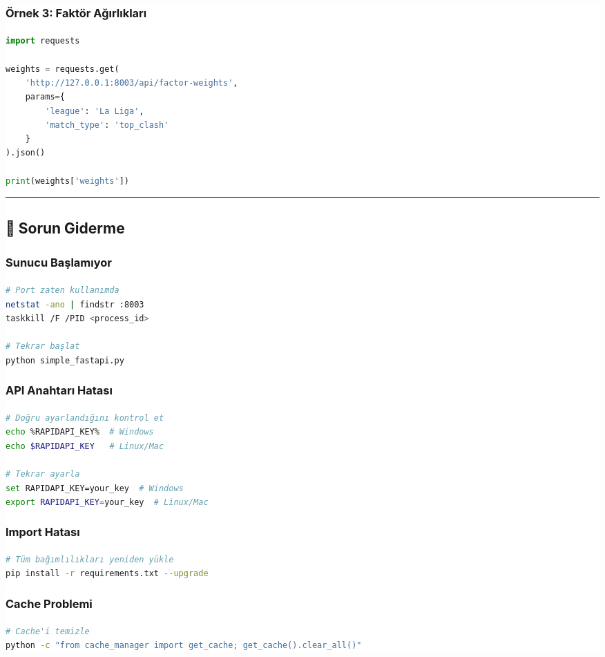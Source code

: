 ### Örnek 3: Faktör Ağırlıkları
```python
import requests

weights = requests.get(
    'http://127.0.0.1:8003/api/factor-weights',
    params={
        'league': 'La Liga',
        'match_type': 'top_clash'
    }
).json()

print(weights['weights'])
```

---

## 🔧 Sorun Giderme

### Sunucu Başlamıyor
```bash
# Port zaten kullanımda
netstat -ano | findstr :8003
taskkill /F /PID <process_id>

# Tekrar başlat
python simple_fastapi.py
```

### API Anahtarı Hatası
```bash
# Doğru ayarlandığını kontrol et
echo %RAPIDAPI_KEY%  # Windows
echo $RAPIDAPI_KEY   # Linux/Mac

# Tekrar ayarla
set RAPIDAPI_KEY=your_key  # Windows
export RAPIDAPI_KEY=your_key  # Linux/Mac
```

### Import Hatası
```bash
# Tüm bağımlılıkları yeniden yükle
pip install -r requirements.txt --upgrade
```

### Cache Problemi
```bash
# Cache'i temizle
python -c "from cache_manager import get_cache; get_cache().clear_all()"
```
